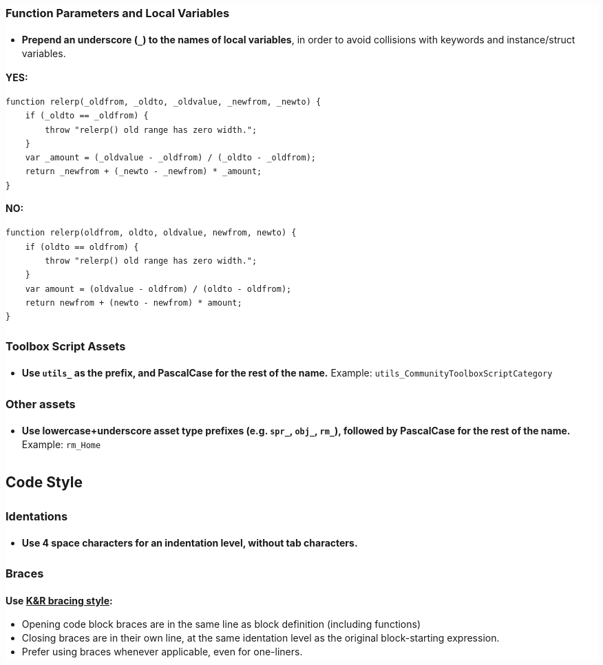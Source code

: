 ### Function Parameters and Local Variables

- **Prepend an underscore (`_`) to the names of local variables**, in order to avoid collisions with keywords and instance/struct variables.

**YES:**

```gml
function relerp(_oldfrom, _oldto, _oldvalue, _newfrom, _newto) {
    if (_oldto == _oldfrom) {
        throw "relerp() old range has zero width.";
    }
    var _amount = (_oldvalue - _oldfrom) / (_oldto - _oldfrom);
    return _newfrom + (_newto - _newfrom) * _amount;
}
```

**NO:**

```gml
function relerp(oldfrom, oldto, oldvalue, newfrom, newto) {
    if (oldto == oldfrom) {
        throw "relerp() old range has zero width.";
    }
    var amount = (oldvalue - oldfrom) / (oldto - oldfrom);
    return newfrom + (newto - newfrom) * amount;
}
```

### Toolbox Script Assets

- **Use `utils_` as the prefix, and PascalCase for the rest of the name.** Example: `utils_CommunityToolboxScriptCategory`

### Other assets

- **Use lowercase+underscore asset type prefixes (e.g. `spr_`, `obj_`, `rm_`), followed by PascalCase for the rest of the name.** Example: `rm_Home`

## Code Style

### Identations

- **Use 4 space characters for an indentation level, without tab characters.**

### Braces

**Use [K&R bracing style](https://en.wikipedia.org/wiki/Indentation_style#K&R_style):**

- Opening code block braces are in the same line as block definition (including functions)
- Closing braces are in their own line, at the same identation level as the original block-starting expression.
- Prefer using braces whenever applicable, even for one-liners.

